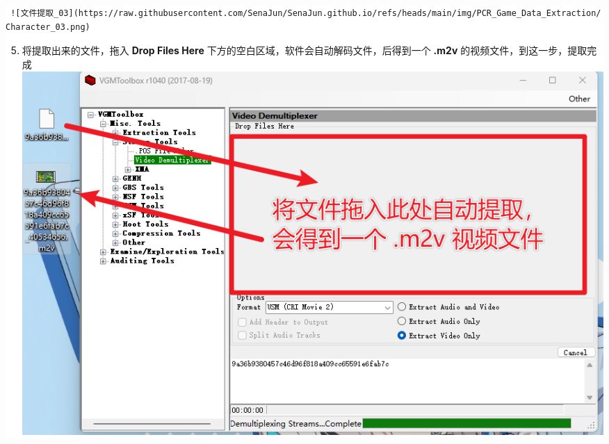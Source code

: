      ![文件提取_03](https://raw.githubusercontent.com/SenaJun/SenaJun.github.io/refs/heads/main/img/PCR_Game_Data_Extraction/Character_03.png)
5. 将提取出来的文件，拖入 **Drop Files Here** 下方的空白区域，软件会自动解码文件，后得到一个 **.m2v** 的视频文件，到这一步，提取完成     ![文件提取_04](https://raw.githubusercontent.com/SenaJun/SenaJun.github.io/refs/heads/main/img/PCR_Game_Data_Extraction/Character_04.png)